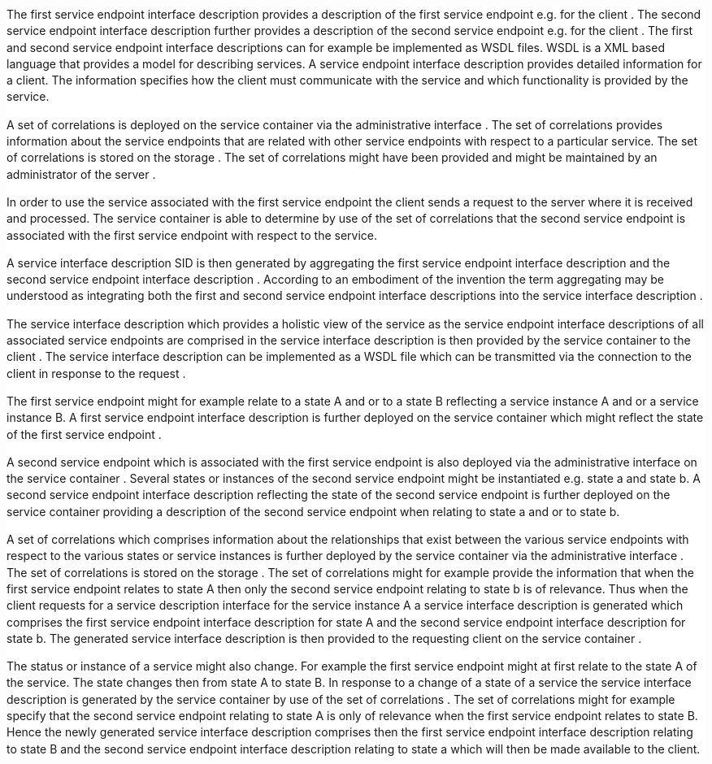 The first service endpoint interface description provides a description of the first service endpoint e.g. for the client . The second service endpoint interface description further provides a description of the second service endpoint e.g. for the client . The first and second service endpoint interface descriptions can for example be implemented as WSDL files. WSDL is a XML based language that provides a model for describing services. A service endpoint interface description provides detailed information for a client. The information specifies how the client must communicate with the service and which functionality is provided by the service.

A set of correlations is deployed on the service container via the administrative interface . The set of correlations provides information about the service endpoints that are related with other service endpoints with respect to a particular service. The set of correlations is stored on the storage . The set of correlations might have been provided and might be maintained by an administrator of the server .

In order to use the service associated with the first service endpoint the client sends a request to the server where it is received and processed. The service container is able to determine by use of the set of correlations that the second service endpoint is associated with the first service endpoint with respect to the service.

A service interface description SID is then generated by aggregating the first service endpoint interface description and the second service endpoint interface description . According to an embodiment of the invention the term aggregating may be understood as integrating both the first and second service endpoint interface descriptions into the service interface description .

The service interface description which provides a holistic view of the service as the service endpoint interface descriptions of all associated service endpoints are comprised in the service interface description is then provided by the service container to the client . The service interface description can be implemented as a WSDL file which can be transmitted via the connection to the client in response to the request .

The first service endpoint might for example relate to a state A and or to a state B reflecting a service instance A and or a service instance B. A first service endpoint interface description is further deployed on the service container which might reflect the state of the first service endpoint .

A second service endpoint which is associated with the first service endpoint is also deployed via the administrative interface on the service container . Several states or instances of the second service endpoint might be instantiated e.g. state a and state b. A second service endpoint interface description reflecting the state of the second service endpoint is further deployed on the service container providing a description of the second service endpoint when relating to state a and or to state b.

A set of correlations which comprises information about the relationships that exist between the various service endpoints with respect to the various states or service instances is further deployed by the service container via the administrative interface . The set of correlations is stored on the storage . The set of correlations might for example provide the information that when the first service endpoint relates to state A then only the second service endpoint relating to state b is of relevance. Thus when the client requests for a service description interface for the service instance A a service interface description is generated which comprises the first service endpoint interface description for state A and the second service endpoint interface description for state b. The generated service interface description is then provided to the requesting client on the service container .

The status or instance of a service might also change. For example the first service endpoint might at first relate to the state A of the service. The state changes then from state A to state B. In response to a change of a state of a service the service interface description is generated by the service container by use of the set of correlations . The set of correlations might for example specify that the second service endpoint relating to state A is only of relevance when the first service endpoint relates to state B. Hence the newly generated service interface description comprises then the first service endpoint interface description relating to state B and the second service endpoint interface description relating to state a which will then be made available to the client.

